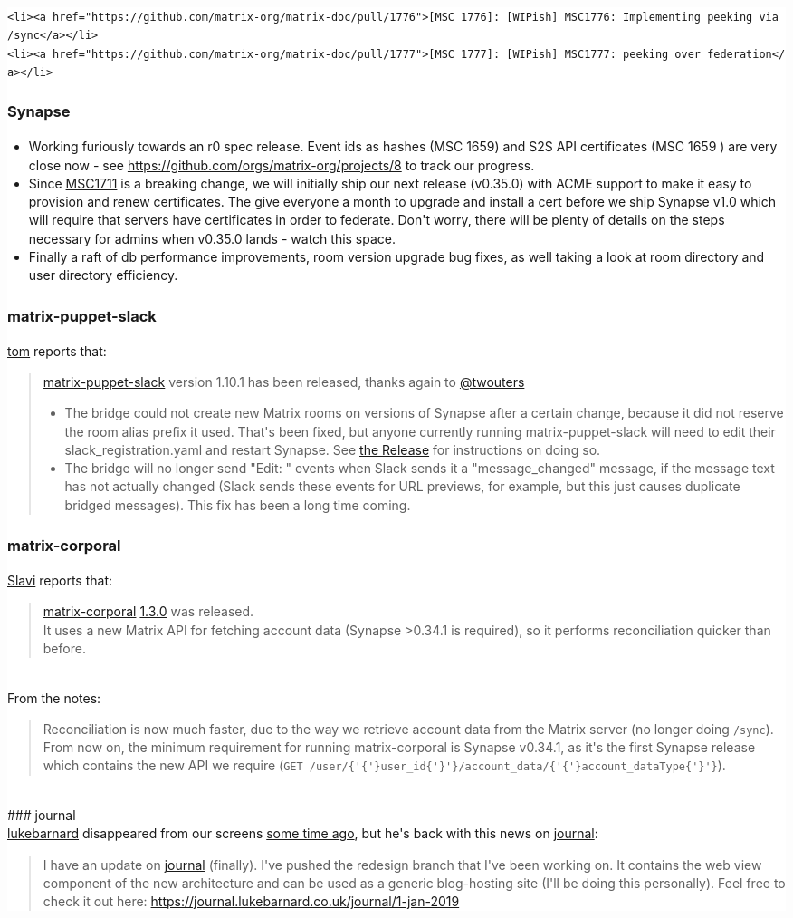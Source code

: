  	<li><a href="https://github.com/matrix-org/matrix-doc/pull/1776">[MSC 1776]: [WIPish] MSC1776: Implementing peeking via /sync</a></li>
 	<li><a href="https://github.com/matrix-org/matrix-doc/pull/1777">[MSC 1777]: [WIPish] MSC1777: peeking over federation</a></li>
</ul>

### Synapse

<ul>
 	<li>Working furiously towards an r0 spec release. Event ids as hashes (MSC 1659) and S2S API certificates (MSC 1659 ) are very close now - see <a href="https://github.com/orgs/matrix-org/projects/8">https://github.com/orgs/matrix-org/projects/8</a> to track our progress.</li>
 	<li>Since <a href="https://github.com/matrix-org/matrix-doc/pull/1711">MSC1711</a> is a breaking change, we will initially ship our next release (v0.35.0) with ACME support to make it easy to provision and renew certificates. The give everyone a month to upgrade and install a cert before we ship Synapse v1.0 which will require that servers have certificates in order to federate. Don't worry, there will be plenty of details on the steps necessary for admins when v0.35.0 lands - watch this space.</li>
 	<li>Finally a raft of db performance improvements, room version upgrade bug fixes, as well taking a look at room directory and user directory efficiency.</li>
</ul>

### matrix-puppet-slack

<a href="https://matrix.to/#/@root:thomasprofitt.com">tom</a> reports that:
<blockquote><a href="https://github.com/matrix-hacks/matrix-puppet-slack">matrix-puppet-slack</a> version 1.10.1 has been released, thanks again to <a href="https://github.com/matrix-hacks/matrix-puppet-slack/commits?author=twouters">@twouters</a>
<ul>
 	<li>The bridge could not create new Matrix rooms on versions of Synapse after a certain change, because it did not reserve the room alias prefix it used. That's been fixed, but anyone currently running matrix-puppet-slack will need to edit their slack_registration.yaml and restart Synapse. See <a href="https://github.com/matrix-hacks/matrix-puppet-slack/releases/tag/1.10.1">the Release</a> for instructions on doing so.</li>
 	<li>The bridge will no longer send "Edit: " events when Slack sends it a "message_changed" message, if the message text has not actually changed (Slack sends these events for URL previews, for example, but this just causes duplicate bridged messages). This fix has been a long time coming.</li>
</ul>
</blockquote>

### matrix-corporal

<a href="https://matrix.to/#/@slavi:devture.com">Slavi</a> reports that:
<blockquote><a href="https://github.com/devture/matrix-corporal">matrix-corporal</a> <a href="https://github.com/devture/matrix-corporal/releases/tag/1.3.0">1.3.0</a> was released.<br />It uses a new Matrix API for fetching account data (Synapse &gt;0.34.1 is required), so it performs reconciliation quicker than before.</blockquote><br />From the notes:<br /><blockquote>Reconciliation is now much faster, due to the way we retrieve account data from the Matrix server (no longer doing <code>/sync</code>).<br />From now on, the minimum requirement for running matrix-corporal is Synapse v0.34.1, as it's the first Synapse release which contains the new API we require (<code>GET /user/{'{'}user_id{'}'}/account_data/{'{'}account_dataType{'}'}</code>).</blockquote><br />
### journal
<br /><a href="https://github.com/lukebarnard1/">lukebarnard</a> disappeared from our screens <a href="/blog/2018/06/29/this-week-in-matrix-2018-06-29/#andso">some time ago</a>, but he's back with this news on <a href="https://github.com/lukebarnard1/journal">journal</a>:<br /><blockquote>I have an update on <a href="https://github.com/lukebarnard1/journal">journal</a> (finally). I've pushed the redesign branch that I've been working on. It contains the web view component of the new architecture and can be used as a generic blog-hosting site (I'll be doing this personally). Feel free to check it out here: <a href="https://journal.lukebarnard.co.uk/journal/1-jan-2019">https://journal.lukebarnard.co.uk/journal/1-jan-2019</a></blockquote>
